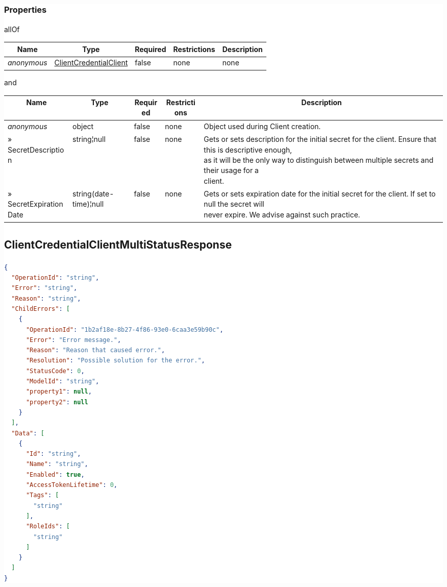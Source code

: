 
### Properties

allOf

|Name|Type|Required|Restrictions|Description|
|---|---|---|---|---|
|*anonymous*|[ClientCredentialClient](#schemaclientcredentialclient)|false|none|none|

and

|Name|Type|Required|Restrictions|Description|
|---|---|---|---|---|
|*anonymous*|object|false|none|Object used during Client creation.|
|» SecretDescription|string¦null|false|none|Gets or sets description for the initial secret for the client. Ensure that this is descriptive enough,<br />as it will be the only way to distinguish between multiple secrets and their usage for a<br />client.|
|» SecretExpirationDate|string(date-time)¦null|false|none|Gets or sets expiration date for the initial secret for the client. If set to null the secret will<br />never expire. We advise against such practice.|

<h2 id="tocS_ClientCredentialClientMultiStatusResponse">ClientCredentialClientMultiStatusResponse</h2>

<a id="schemaclientcredentialclientmultistatusresponse"></a>
<a id="schema_ClientCredentialClientMultiStatusResponse"></a>
<a id="tocSclientcredentialclientmultistatusresponse"></a>
<a id="tocsclientcredentialclientmultistatusresponse"></a>

```json
{
  "OperationId": "string",
  "Error": "string",
  "Reason": "string",
  "ChildErrors": [
    {
      "OperationId": "1b2af18e-8b27-4f86-93e0-6caa3e59b90c",
      "Error": "Error message.",
      "Reason": "Reason that caused error.",
      "Resolution": "Possible solution for the error.",
      "StatusCode": 0,
      "ModelId": "string",
      "property1": null,
      "property2": null
    }
  ],
  "Data": [
    {
      "Id": "string",
      "Name": "string",
      "Enabled": true,
      "AccessTokenLifetime": 0,
      "Tags": [
        "string"
      ],
      "RoleIds": [
        "string"
      ]
    }
  ]
}

```
